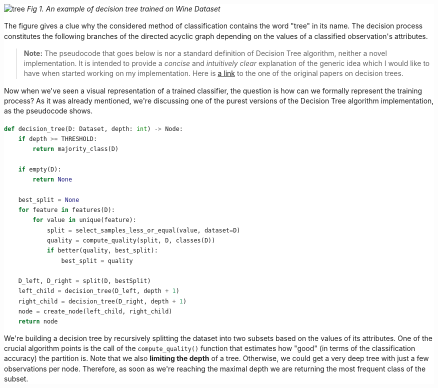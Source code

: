 <div class="image-container">
    <img class="image" src="/images/posts/decision_tree/tree_example.png" alt="tree">
    <em class="image-title">Fig 1. An example of decision tree trained on Wine Dataset</em>
</div>

The figure gives a clue why the considered method of classification contains the word "tree" in its name. 
The decision process constitutes the following branches of the directed acyclic graph depending on 
the values of a classified observation's attributes.

<blockquote class="tip">
  <strong>Note:</strong> The pseudocode that goes below is nor a standard
  definition of Decision Tree algorithm, neither a novel implementation. It is
  intended to provide a <em>concise</em> and <em>intuitively clear</em>
  explanation of the generic idea which I would like to have when started
  working on my implementation. Here is
  <a href="http://hunch.net/~coms-4771/quinlan.pdf">a link</a> to the one of the
  original papers on decision trees.
</blockquote>

Now when we've seen a visual representation of a trained classifier, the question is 
how can we formally represent the training process? As it was already mentioned, 
we're discussing one of the purest versions of the Decision Tree algorithm implementation, 
as the pseudocode shows.

```python
def decision_tree(D: Dataset, depth: int) -> Node:
    if depth >= THRESHOLD:
        return majority_class(D)

    if empty(D):
        return None

    best_split = None
    for feature in features(D):
        for value in unique(feature):
            split = select_samples_less_or_equal(value, dataset=D)
            quality = compute_quality(split, D, classes(D))
            if better(quality, best_split):
                best_split = quality
     
    D_left, D_right = split(D, bestSplit)
    left_child = decision_tree(D_left, depth + 1)
    right_child = decision_tree(D_right, depth + 1)
    node = create_node(left_child, right_child)
    return node            
```

We're building a decision tree by recursively splitting the dataset into two subsets 
based on the values of its attributes. One of the crucial algorithm points is the call 
of the `compute_quality()` function that estimates
how "good" (in terms of the classification accuracy) the partition is. Note that
we also **limiting the depth** of a tree. Otherwise, we could get a very deep
tree with just a few observations per node. Therefore, as soon as we're reaching
the maximal depth we are returning the most frequent class of the subset.

